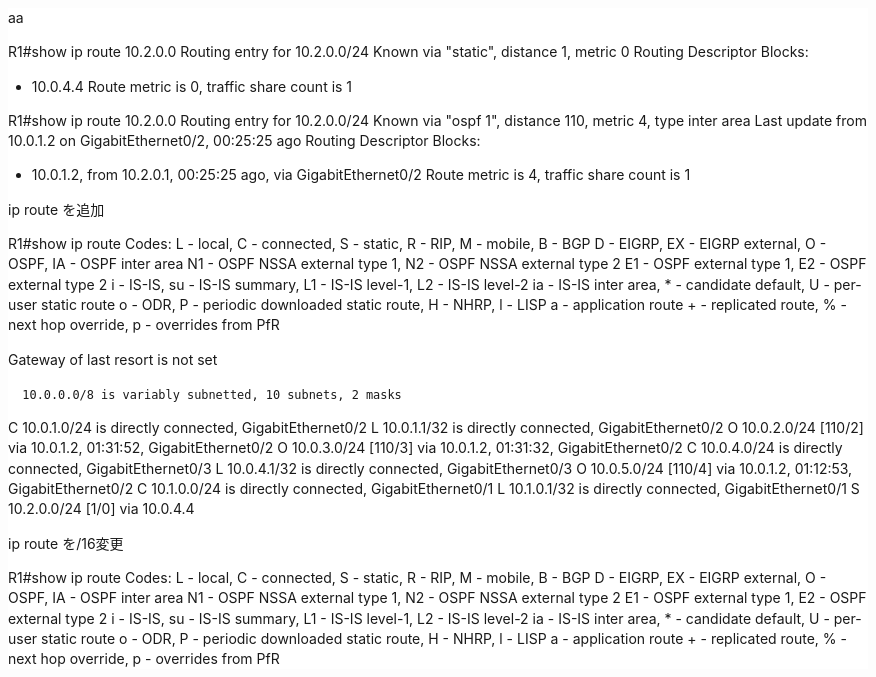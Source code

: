 aa

R1#show ip route 10.2.0.0
Routing entry for 10.2.0.0/24
  Known via "static", distance 1, metric 0
  Routing Descriptor Blocks:
  * 10.0.4.4
      Route metric is 0, traffic share count is 1




R1#show ip route 10.2.0.0
Routing entry for 10.2.0.0/24
  Known via "ospf 1", distance 110, metric 4, type inter area
  Last update from 10.0.1.2 on GigabitEthernet0/2, 00:25:25 ago
  Routing Descriptor Blocks:
  * 10.0.1.2, from 10.2.0.1, 00:25:25 ago, via GigabitEthernet0/2
      Route metric is 4, traffic share count is 1

ip route を追加

R1#show ip route
Codes: L - local, C - connected, S - static, R - RIP, M - mobile, B - BGP
       D - EIGRP, EX - EIGRP external, O - OSPF, IA - OSPF inter area
       N1 - OSPF NSSA external type 1, N2 - OSPF NSSA external type 2
       E1 - OSPF external type 1, E2 - OSPF external type 2
       i - IS-IS, su - IS-IS summary, L1 - IS-IS level-1, L2 - IS-IS level-2
       ia - IS-IS inter area, * - candidate default, U - per-user static route
       o - ODR, P - periodic downloaded static route, H - NHRP, l - LISP
       a - application route
       + - replicated route, % - next hop override, p - overrides from PfR

Gateway of last resort is not set

      10.0.0.0/8 is variably subnetted, 10 subnets, 2 masks
C        10.0.1.0/24 is directly connected, GigabitEthernet0/2
L        10.0.1.1/32 is directly connected, GigabitEthernet0/2
O        10.0.2.0/24 [110/2] via 10.0.1.2, 01:31:52, GigabitEthernet0/2
O        10.0.3.0/24 [110/3] via 10.0.1.2, 01:31:32, GigabitEthernet0/2
C        10.0.4.0/24 is directly connected, GigabitEthernet0/3
L        10.0.4.1/32 is directly connected, GigabitEthernet0/3
O        10.0.5.0/24 [110/4] via 10.0.1.2, 01:12:53, GigabitEthernet0/2
C        10.1.0.0/24 is directly connected, GigabitEthernet0/1
L        10.1.0.1/32 is directly connected, GigabitEthernet0/1
S        10.2.0.0/24 [1/0] via 10.0.4.4

ip route を/16変更

R1#show ip route
Codes: L - local, C - connected, S - static, R - RIP, M - mobile, B - BGP
       D - EIGRP, EX - EIGRP external, O - OSPF, IA - OSPF inter area
       N1 - OSPF NSSA external type 1, N2 - OSPF NSSA external type 2
       E1 - OSPF external type 1, E2 - OSPF external type 2
       i - IS-IS, su - IS-IS summary, L1 - IS-IS level-1, L2 - IS-IS level-2
       ia - IS-IS inter area, * - candidate default, U - per-user static route
       o - ODR, P - periodic downloaded static route, H - NHRP, l - LISP
       a - application route
       + - replicated route, % - next hop override, p - overrides from PfR
